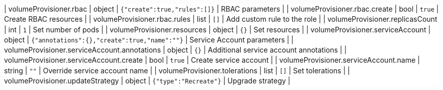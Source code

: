 | volumeProvisioner.rbac | object | `{"create":true,"rules":[]}` | RBAC parameters |
| volumeProvisioner.rbac.create | bool | `true` | Create RBAC resources |
| volumeProvisioner.rbac.rules | list | `[]` | Add custom rule to the role |
| volumeProvisioner.replicasCount | int | `1` | Set number of pods |
| volumeProvisioner.resources | object | `{}` | Set resources |
| volumeProvisioner.serviceAccount | object | `{"annotations":{},"create":true,"name":""}` | Service Account parameters |
| volumeProvisioner.serviceAccount.annotations | object | `{}` | Additional service account annotations |
| volumeProvisioner.serviceAccount.create | bool | `true` | Create service account |
| volumeProvisioner.serviceAccount.name | string | `""` | Override service account name |
| volumeProvisioner.tolerations | list | `[]` | Set tolerations |
| volumeProvisioner.updateStrategy | object | `{"type":"Recreate"}` | Upgrade strategy |
